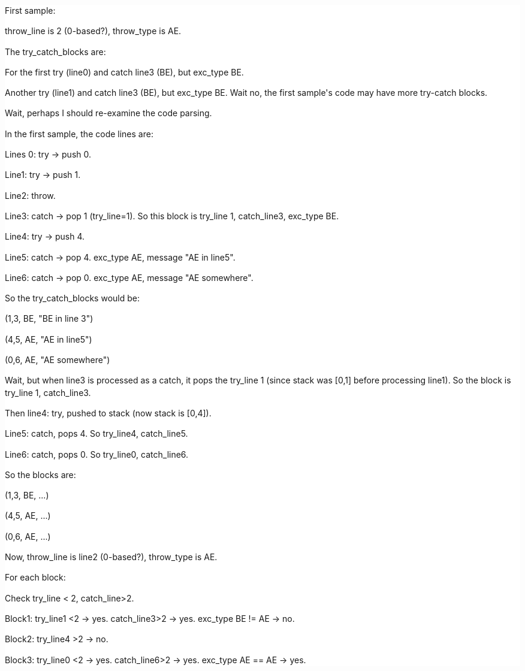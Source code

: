 First sample:

throw_line is 2 (0-based?), throw_type is AE.

The try_catch_blocks are:

For the first try (line0) and catch line3 (BE), but exc_type BE.

Another try (line1) and catch line3 (BE), but exc_type BE. Wait no, the first sample's code may have more try-catch blocks.

Wait, perhaps I should re-examine the code parsing.

In the first sample, the code lines are:

Lines 0: try → push 0.

Line1: try → push 1.

Line2: throw.

Line3: catch → pop 1 (try_line=1). So this block is try_line 1, catch_line3, exc_type BE.

Line4: try → push 4.

Line5: catch → pop 4. exc_type AE, message "AE in line5".

Line6: catch → pop 0. exc_type AE, message "AE somewhere".

So the try_catch_blocks would be:

(1,3, BE, "BE in line 3")

(4,5, AE, "AE in line5")

(0,6, AE, "AE somewhere")

Wait, but when line3 is processed as a catch, it pops the try_line 1 (since stack was [0,1] before processing line1). So the block is try_line 1, catch_line3.

Then line4: try, pushed to stack (now stack is [0,4]).

Line5: catch, pops 4. So try_line4, catch_line5.

Line6: catch, pops 0. So try_line0, catch_line6.

So the blocks are:

(1,3, BE, ...)

(4,5, AE, ...)

(0,6, AE, ...)

Now, throw_line is line2 (0-based?), throw_type is AE.

For each block:

Check try_line < 2, catch_line>2.

Block1: try_line1 <2 → yes. catch_line3>2 → yes. exc_type BE != AE → no.

Block2: try_line4 >2 → no.

Block3: try_line0 <2 → yes. catch_line6>2 → yes. exc_type AE == AE → yes.
